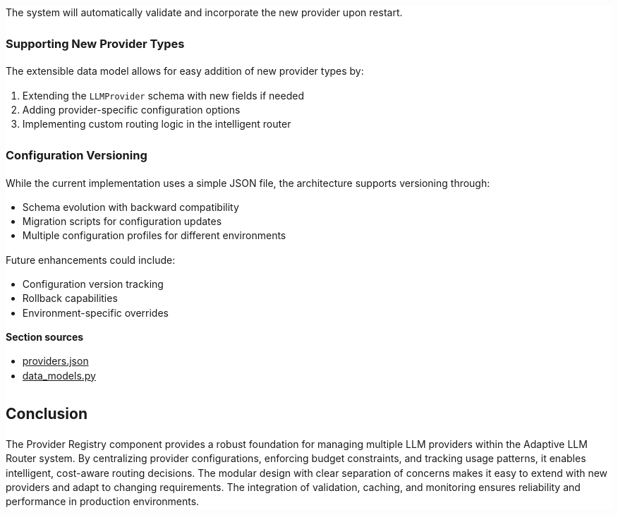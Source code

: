 The system will automatically validate and incorporate the new provider upon restart.

### Supporting New Provider Types
The extensible data model allows for easy addition of new provider types by:
1. Extending the `LLMProvider` schema with new fields if needed
2. Adding provider-specific configuration options
3. Implementing custom routing logic in the intelligent router

### Configuration Versioning
While the current implementation uses a simple JSON file, the architecture supports versioning through:
- Schema evolution with backward compatibility
- Migration scripts for configuration updates
- Multiple configuration profiles for different environments

Future enhancements could include:
- Configuration version tracking
- Rollback capabilities
- Environment-specific overrides

**Section sources**
- [providers.json](file://371-os/src/minds371/adaptive_llm_router/providers.json#L1-L48)
- [data_models.py](file://371-os/src/minds371/adaptive_llm_router/data_models.py#L1-L40)

## Conclusion
The Provider Registry component provides a robust foundation for managing multiple LLM providers within the Adaptive LLM Router system. By centralizing provider configurations, enforcing budget constraints, and tracking usage patterns, it enables intelligent, cost-aware routing decisions. The modular design with clear separation of concerns makes it easy to extend with new providers and adapt to changing requirements. The integration of validation, caching, and monitoring ensures reliability and performance in production environments.